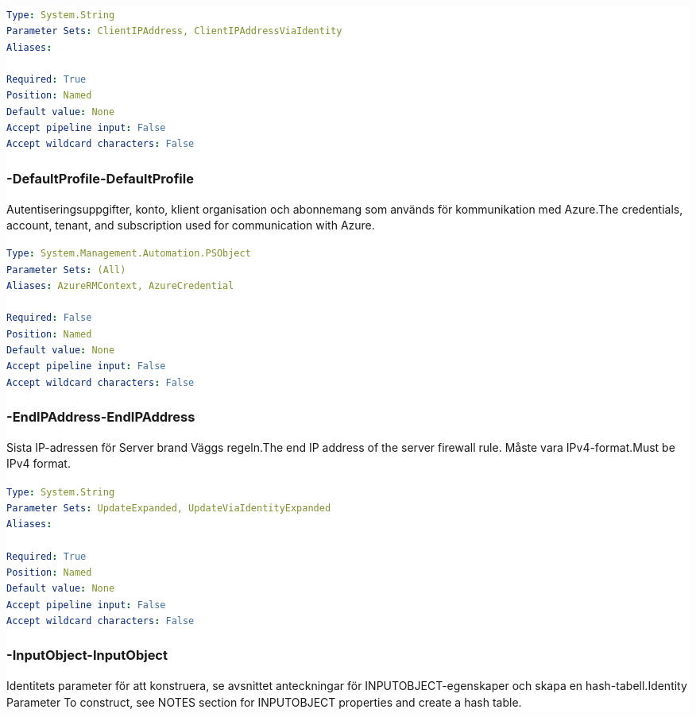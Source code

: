 ```yaml
Type: System.String
Parameter Sets: ClientIPAddress, ClientIPAddressViaIdentity
Aliases:

Required: True
Position: Named
Default value: None
Accept pipeline input: False
Accept wildcard characters: False
```

### <span data-ttu-id="6997a-124">-DefaultProfile</span><span class="sxs-lookup"><span data-stu-id="6997a-124">-DefaultProfile</span></span>
<span data-ttu-id="6997a-125">Autentiseringsuppgifter, konto, klient organisation och abonnemang som används för kommunikation med Azure.</span><span class="sxs-lookup"><span data-stu-id="6997a-125">The credentials, account, tenant, and subscription used for communication with Azure.</span></span>

```yaml
Type: System.Management.Automation.PSObject
Parameter Sets: (All)
Aliases: AzureRMContext, AzureCredential

Required: False
Position: Named
Default value: None
Accept pipeline input: False
Accept wildcard characters: False
```

### <span data-ttu-id="6997a-126">-EndIPAddress</span><span class="sxs-lookup"><span data-stu-id="6997a-126">-EndIPAddress</span></span>
<span data-ttu-id="6997a-127">Sista IP-adressen för Server brand Väggs regeln.</span><span class="sxs-lookup"><span data-stu-id="6997a-127">The end IP address of the server firewall rule.</span></span>
<span data-ttu-id="6997a-128">Måste vara IPv4-format.</span><span class="sxs-lookup"><span data-stu-id="6997a-128">Must be IPv4 format.</span></span>

```yaml
Type: System.String
Parameter Sets: UpdateExpanded, UpdateViaIdentityExpanded
Aliases:

Required: True
Position: Named
Default value: None
Accept pipeline input: False
Accept wildcard characters: False
```

### <span data-ttu-id="6997a-129">-InputObject</span><span class="sxs-lookup"><span data-stu-id="6997a-129">-InputObject</span></span>
<span data-ttu-id="6997a-130">Identitets parameter för att konstruera, se avsnittet anteckningar för INPUTOBJECT-egenskaper och skapa en hash-tabell.</span><span class="sxs-lookup"><span data-stu-id="6997a-130">Identity Parameter To construct, see NOTES section for INPUTOBJECT properties and create a hash table.</span></span>
